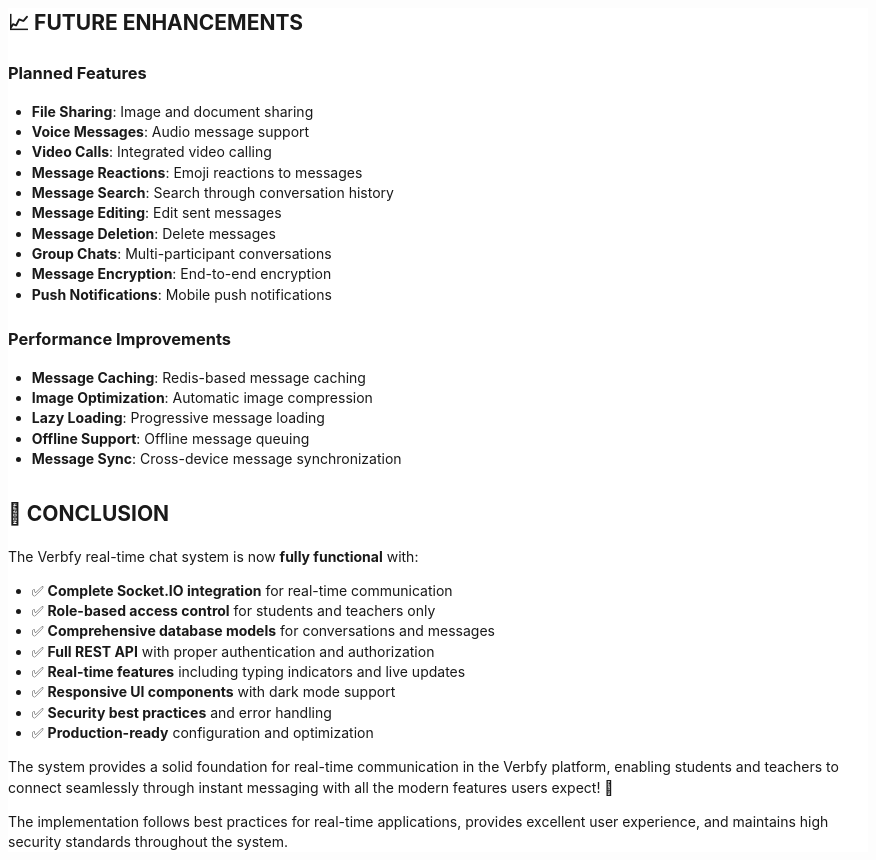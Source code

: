 ## 📈 **FUTURE ENHANCEMENTS**

### **Planned Features**
- **File Sharing**: Image and document sharing
- **Voice Messages**: Audio message support
- **Video Calls**: Integrated video calling
- **Message Reactions**: Emoji reactions to messages
- **Message Search**: Search through conversation history
- **Message Editing**: Edit sent messages
- **Message Deletion**: Delete messages
- **Group Chats**: Multi-participant conversations
- **Message Encryption**: End-to-end encryption
- **Push Notifications**: Mobile push notifications

### **Performance Improvements**
- **Message Caching**: Redis-based message caching
- **Image Optimization**: Automatic image compression
- **Lazy Loading**: Progressive message loading
- **Offline Support**: Offline message queuing
- **Message Sync**: Cross-device message synchronization

## 🎉 **CONCLUSION**

The Verbfy real-time chat system is now **fully functional** with:

- ✅ **Complete Socket.IO integration** for real-time communication
- ✅ **Role-based access control** for students and teachers only
- ✅ **Comprehensive database models** for conversations and messages
- ✅ **Full REST API** with proper authentication and authorization
- ✅ **Real-time features** including typing indicators and live updates
- ✅ **Responsive UI components** with dark mode support
- ✅ **Security best practices** and error handling
- ✅ **Production-ready** configuration and optimization

The system provides a solid foundation for real-time communication in the Verbfy platform, enabling students and teachers to connect seamlessly through instant messaging with all the modern features users expect! 🚀

The implementation follows best practices for real-time applications, provides excellent user experience, and maintains high security standards throughout the system. 